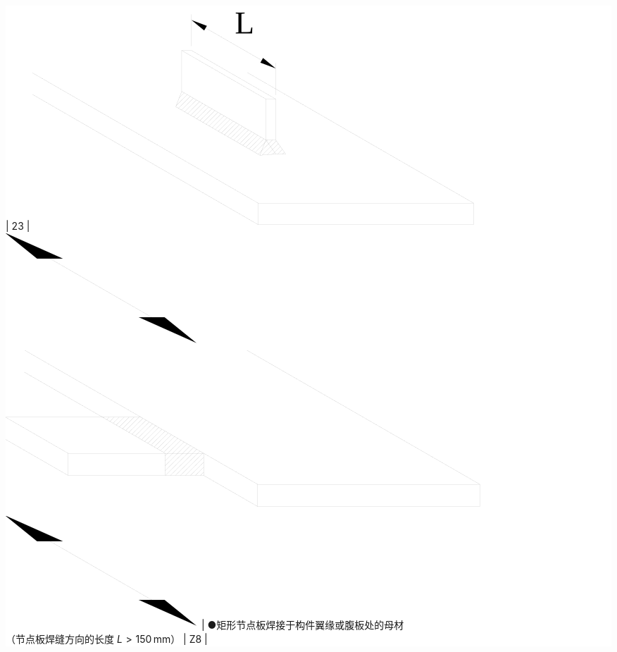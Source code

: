| 23   | ![](media/image1169.svg)![](media/image1127.svg)![](media/image1170.svg)![](media/image1127.svg) | ●矩形节点板焊接于构件翼缘或腹板处的母材<br>（节点板焊缝方向的长度 $L > 150 \, \text{mm}$）               | Z8    |